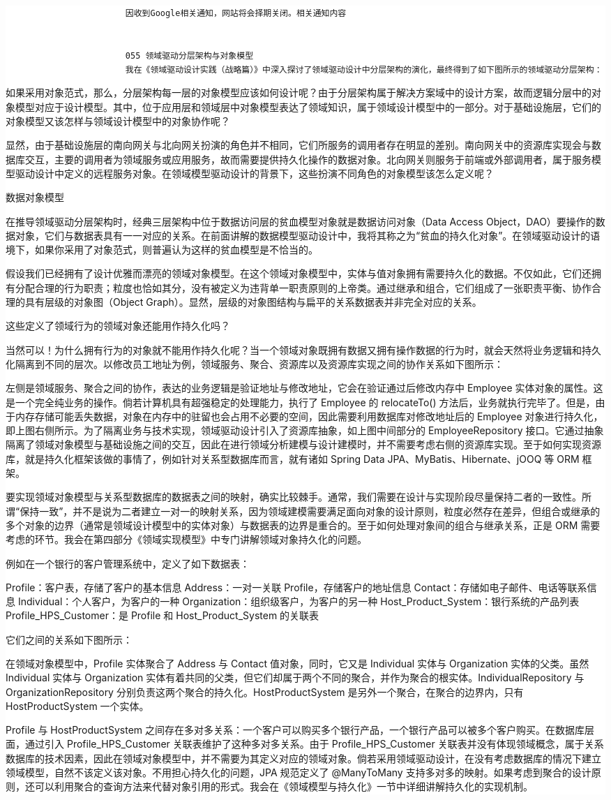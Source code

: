 
                            
                            因收到Google相关通知，网站将会择期关闭。相关通知内容
                            
                            
                            055 领域驱动分层架构与对象模型
                            我在《领域驱动设计实践（战略篇）》中深入探讨了领域驱动设计中分层架构的演化，最终得到了如下图所示的领域驱动分层架构：



如果采用对象范式，那么，分层架构每一层的对象模型应该如何设计呢？由于分层架构属于解决方案域中的设计方案，故而逻辑分层中的对象模型对应于设计模型。其中，位于应用层和领域层中对象模型表达了领域知识，属于领域设计模型中的一部分。对于基础设施层，它们的对象模型又该怎样与领域设计模型中的对象协作呢？

显然，由于基础设施层的南向网关与北向网关扮演的角色并不相同，它们所服务的调用者存在明显的差别。南向网关中的资源库实现会与数据库交互，主要的调用者为领域服务或应用服务，故而需要提供持久化操作的数据对象。北向网关则服务于前端或外部调用者，属于服务模型驱动设计中定义的远程服务对象。在领域模型驱动设计的背景下，这些扮演不同角色的对象模型该怎么定义呢？

数据对象模型

在推导领域驱动分层架构时，经典三层架构中位于数据访问层的贫血模型对象就是数据访问对象（Data Access Object，DAO）要操作的数据对象，它们与数据表具有一一对应的关系。在前面讲解的数据模型驱动设计中，我将其称之为“贫血的持久化对象”。在领域驱动设计的语境下，如果你采用了对象范式，则普遍认为这样的贫血模型是不恰当的。

假设我们已经拥有了设计优雅而漂亮的领域对象模型。在这个领域对象模型中，实体与值对象拥有需要持久化的数据。不仅如此，它们还拥有分配合理的行为职责；粒度也恰如其分，没有被定义为违背单一职责原则的上帝类。通过继承和组合，它们组成了一张职责平衡、协作合理的具有层级的对象图（Object Graph）。显然，层级的对象图结构与扁平的关系数据表并非完全对应的关系。

这些定义了领域行为的领域对象还能用作持久化吗？

当然可以！为什么拥有行为的对象就不能用作持久化呢？当一个领域对象既拥有数据又拥有操作数据的行为时，就会天然将业务逻辑和持久化隔离到不同的层次。以修改员工地址为例，领域服务、聚合、资源库以及资源库实现之间的协作关系如下图所示：



左侧是领域服务、聚合之间的协作，表达的业务逻辑是验证地址与修改地址，它会在验证通过后修改内存中 Employee 实体对象的属性。这是一个完全纯业务的操作。倘若计算机具有超强稳定的处理能力，执行了 Employee 的 relocateTo() 方法后，业务就执行完毕了。但是，由于内存存储可能丢失数据，对象在内存中的驻留也会占用不必要的空间，因此需要利用数据库对修改地址后的 Employee 对象进行持久化，即上图右侧所示。为了隔离业务与技术实现，领域驱动设计引入了资源库抽象，如上图中间部分的 EmployeeRepository 接口。它通过抽象隔离了领域对象模型与基础设施之间的交互，因此在进行领域分析建模与设计建模时，并不需要考虑右侧的资源库实现。至于如何实现资源库，就是持久化框架该做的事情了，例如针对关系型数据库而言，就有诸如 Spring Data JPA、MyBatis、Hibernate、jOOQ 等 ORM 框架。

要实现领域对象模型与关系型数据库的数据表之间的映射，确实比较棘手。通常，我们需要在设计与实现阶段尽量保持二者的一致性。所谓“保持一致”，并不是说为二者建立一对一的映射关系，因为领域建模需要满足面向对象的设计原则，粒度必然存在差异，但组合或继承的多个对象的边界（通常是领域设计模型中的实体对象）与数据表的边界是重合的。至于如何处理对象间的组合与继承关系，正是 ORM 需要考虑的环节。我会在第四部分《领域实现模型》中专门讲解领域对象持久化的问题。

例如在一个银行的客户管理系统中，定义了如下数据表：


Profile：客户表，存储了客户的基本信息
Address：一对一关联 Profile，存储客户的地址信息
Contact：存储如电子邮件、电话等联系信息
Individual：个人客户，为客户的一种
Organization：组织级客户，为客户的另一种
Host_Product_System：银行系统的产品列表
Profile_HPS_Customer：是 Profile 和 Host_Product_System 的关联表


它们之间的关系如下图所示：



在领域对象模型中，Profile 实体聚合了 Address 与 Contact 值对象，同时，它又是 Individual 实体与 Organization 实体的父类。虽然 Individual 实体与 Organization 实体有着共同的父类，但它们却属于两个不同的聚合，并作为聚合的根实体。IndividualRepository 与 OrganizationRepository 分别负责这两个聚合的持久化。HostProductSystem 是另外一个聚合，在聚合的边界内，只有 HostProductSystem 一个实体。

Profile 与 HostProductSystem 之间存在多对多关系：一个客户可以购买多个银行产品，一个银行产品可以被多个客户购买。在数据库层面，通过引入 Profile_HPS_Customer 关联表维护了这种多对多关系。由于 Profile_HPS_Customer 关联表并没有体现领域概念，属于关系数据库的技术因素，因此在领域对象模型中，并不需要为其定义对应的领域对象。倘若采用领域驱动设计，在没有考虑数据库的情况下建立领域模型，自然不该定义该对象。不用担心持久化的问题，JPA 规范定义了 @ManyToMany 支持多对多的映射。如果考虑到聚合的设计原则，还可以利用聚合的查询方法来代替对象引用的形式。我会在《领域模型与持久化》一节中详细讲解持久化的实现机制。
